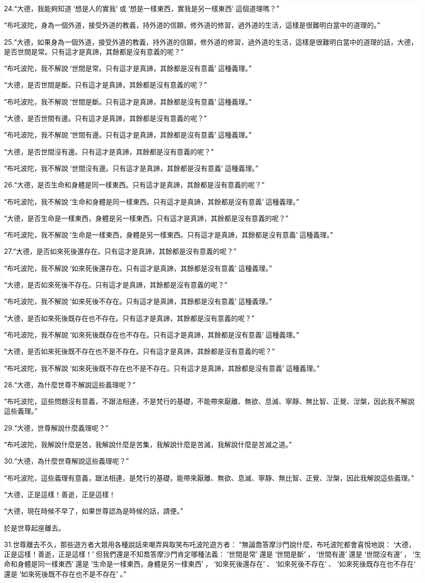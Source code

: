 24.“大德，我能夠知道 ‘想是人的實我’ 或 ‘想是一樣東西，實我是另一樣東西’ 這個道理嗎？”

“布吒波陀，身為一個外道，接受外道的教義，持外道的信願，修外道的修習，過外道的生活，這樣是很難明白當中的道理的。”

25.“大德，如果身為一個外道，接受外道的教義，持外道的信願，修外道的修習，過外道的生活，這樣是很難明白當中的道理的話，大德，是否世間是常。只有這才是真諦，其餘都是沒有意義的呢？”

“布吒波陀，我不解說 ‘世間是常。只有這才是真諦，其餘都是沒有意義’ 這種義理。” 

“大德，是否世間是斷。只有這才是真諦，其餘都是沒有意義的呢？”

“布吒波陀，我不解說 ‘世間是斷。只有這才是真諦，其餘都是沒有意義’ 這種義理。”

“大德，是否世間有邊。只有這才是真諦，其餘都是沒有意義的呢？”

“布吒波陀，我不解說 ‘世間有邊。只有這才是真諦，其餘都是沒有意義’ 這種義理。”

“大德，是否世間沒有邊。只有這才是真諦，其餘都是沒有意義的呢？”

“布吒波陀，我不解說 ‘世間沒有邊。只有這才是真諦，其餘都是沒有意義’ 這種義理。”

26.“大德，是否生命和身體是同一樣東西。只有這才是真諦，其餘都是沒有意義的呢？”

“布吒波陀，我不解說 ‘生命和身體是同一樣東西。只有這才是真諦，其餘都是沒有意義’ 這種義理。”

“大德，是否生命是一樣東西，身體是另一樣東西。只有這才是真諦，其餘都是沒有意義的呢？”

“布吒波陀，我不解說 ‘生命是一樣東西，身體是另一樣東西。只有這才是真諦，其餘都是沒有意義’ 這種義理。”

27.“大德，是否如來死後還存在。只有這才是真諦，其餘都是沒有意義的呢？”

“布吒波陀，我不解說 ‘如來死後還存在。只有這才是真諦，其餘都是沒有意義’ 這種義理。”

“大德，是否如來死後不存在。只有這才是真諦，其餘都是沒有意義的呢？”

“布吒波陀，我不解說 ‘如來死後不存在。只有這才是真諦，其餘都是沒有意義’ 這種義理。”

“大德，是否如來死後既存在也不存在。只有這才是真諦，其餘都是沒有意義的呢？”

“布吒波陀，我不解說 ‘如來死後既存在也不存在。只有這才是真諦，其餘都是沒有意義’ 這種義理。”

“大德，是否如來死後既不存在也不是不存在。只有這才是真諦，其餘都是沒有意義的呢？”

“布吒波陀，我不解說 ‘如來死後既不存在也不是不存在。只有這才是真諦，其餘都是沒有意義’ 這種義理。”

28.“大德，為什麼世尊不解說這些義理呢？”

“布吒波陀，這些問題沒有意義，不跟法相連，不是梵行的基礎，不能帶來厭離、無欲、息滅、寧靜、無比智、正覺、湼槃，因此我不解說這些義理。”

29.“大德，世尊解說什麼義理呢？”

“布吒波陀，我解說什麼是苦，我解說什麼是苦集，我解說什麼是苦滅，我解說什麼是苦滅之道。”

30.“大德，為什麼世尊解說這些義理呢？”

“布吒波陀，這些義理有意義，跟法相連，是梵行的基礎，能帶來厭離、無欲、息滅、寧靜、無比智、正覺、湼槃，因此我解說這些義理。”

“大德，正是這樣！善逝，正是這樣！

“大德，現在時候不早了，如果世尊認為是時候的話，請便。”

於是世尊起座離去。

31.世尊離去不久，那些遊方者大眾用各種說話來嘲弄與取笑布吒波陀遊方者： “無論喬答摩沙門說什麼，布吒波陀都會喜悅地說： ‘大德，正是這樣！善逝，正是這樣！’ 但我們還是不知喬答摩沙門肯定哪種法義： ‘世間是常’ 還是 ‘世間是斷’ ， ‘世間有邊’ 還是 ‘世間沒有邊’ ， ‘生命和身體是同一樣東西’ 還是 ‘生命是一樣東西，身體是另一樣東西’ ， ‘如來死後還存在’ 、 ‘如來死後不存在’ 、 ‘如來死後既存在也不存在’ 還是 ‘如來死後既不存在也不是不存在’ 。”
